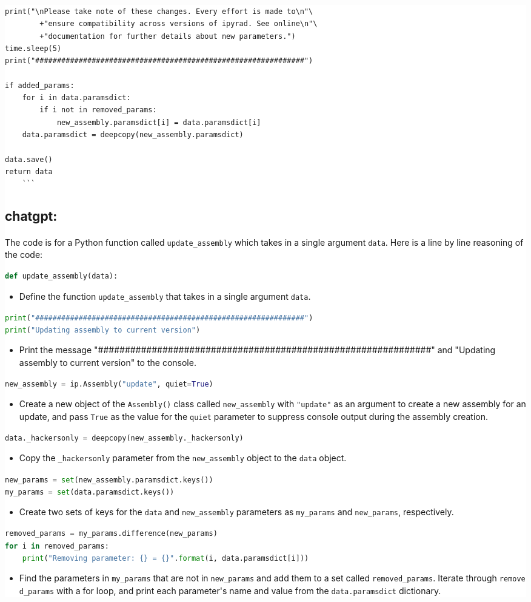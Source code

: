     print("\nPlease take note of these changes. Every effort is made to\n"\
            +"ensure compatibility across versions of ipyrad. See online\n"\
            +"documentation for further details about new parameters.")
    time.sleep(5)
    print("##############################################################")
    
    if added_params:
        for i in data.paramsdict:
            if i not in removed_params:
                new_assembly.paramsdict[i] = data.paramsdict[i]
        data.paramsdict = deepcopy(new_assembly.paramsdict)

    data.save()
    return data
        ```
        

## chatgpt: 

The code is for a Python function called `update_assembly` which takes in a single argument `data`. Here is a line by line reasoning of the code:

```python
def update_assembly(data):
```
- Define the function `update_assembly` that takes in a single argument `data`.

```python
print("##############################################################")
print("Updating assembly to current version")
```
- Print the message "##############################################################" and "Updating assembly to current version" to the console.

```python
new_assembly = ip.Assembly("update", quiet=True)
```
- Create a new object of the `Assembly()` class called `new_assembly` with `"update"` as an argument to create a new assembly for an update, and pass `True` as the value for the `quiet` parameter to suppress console output during the assembly creation.

```python
data._hackersonly = deepcopy(new_assembly._hackersonly)
```
- Copy the `_hackersonly` parameter from the `new_assembly` object to the `data` object.

```python
new_params = set(new_assembly.paramsdict.keys())
my_params = set(data.paramsdict.keys())
```
- Create two sets of keys for the `data` and `new_assembly` parameters as `my_params` and `new_params`, respectively.

```python
removed_params = my_params.difference(new_params)
for i in removed_params:
    print("Removing parameter: {} = {}".format(i, data.paramsdict[i]))
```
- Find the parameters in `my_params` that are not in `new_params` and add them to a set called `removed_params`. Iterate through `removed_params` with a for loop, and print each parameter's name and value from the `data.paramsdict` dictionary.
